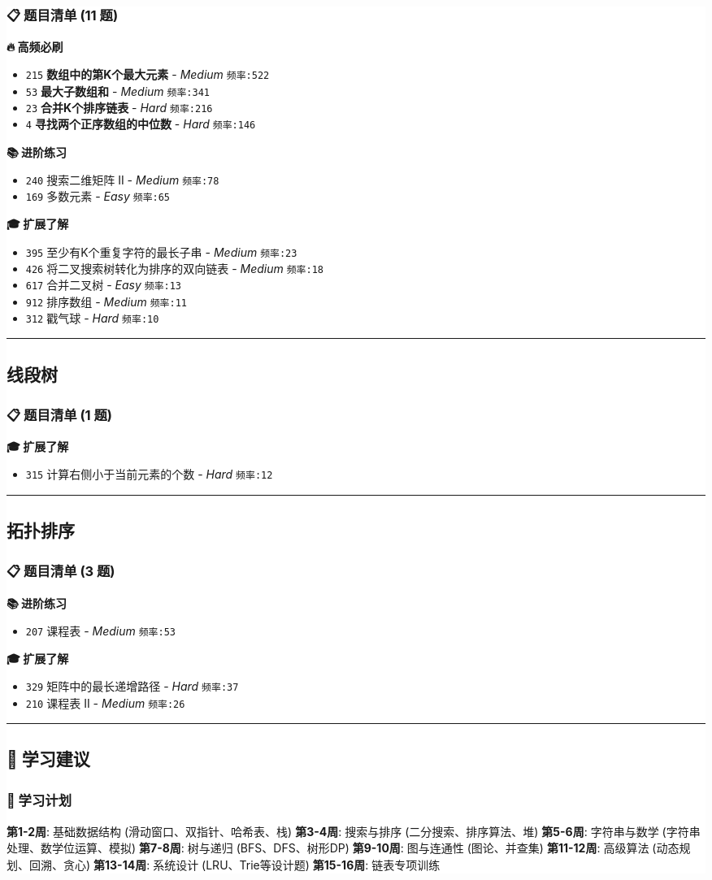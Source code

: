### 📋 题目清单 (11 题)

**🔥 高频必刷**

- `215` **数组中的第K个最大元素** - *Medium* `频率:522`
- `53` **最大子数组和** - *Medium* `频率:341`
- `23` **合并K个排序链表** - *Hard* `频率:216`
- `4` **寻找两个正序数组的中位数** - *Hard* `频率:146`

**📚 进阶练习**

- `240` 搜索二维矩阵 II - *Medium* `频率:78`
- `169` 多数元素 - *Easy* `频率:65`

**🎓 扩展了解**

- `395` 至少有K个重复字符的最长子串 - *Medium* `频率:23`
- `426` 将二叉搜索树转化为排序的双向链表 - *Medium* `频率:18`
- `617` 合并二叉树 - *Easy* `频率:13`
- `912` 排序数组 - *Medium* `频率:11`
- `312` 戳气球 - *Hard* `频率:10`

---

## 线段树

### 📋 题目清单 (1 题)

**🎓 扩展了解**

- `315` 计算右侧小于当前元素的个数 - *Hard* `频率:12`

---

## 拓扑排序

### 📋 题目清单 (3 题)

**📚 进阶练习**

- `207` 课程表 - *Medium* `频率:53`

**🎓 扩展了解**

- `329` 矩阵中的最长递增路径 - *Hard* `频率:37`
- `210` 课程表 II - *Medium* `频率:26`

---

## 🚀 学习建议

### 📅 学习计划

**第1-2周**: 基础数据结构 (滑动窗口、双指针、哈希表、栈)
**第3-4周**: 搜索与排序 (二分搜索、排序算法、堆)
**第5-6周**: 字符串与数学 (字符串处理、数学位运算、模拟)
**第7-8周**: 树与递归 (BFS、DFS、树形DP)
**第9-10周**: 图与连通性 (图论、并查集)
**第11-12周**: 高级算法 (动态规划、回溯、贪心)
**第13-14周**: 系统设计 (LRU、Trie等设计题)
**第15-16周**: 链表专项训练

